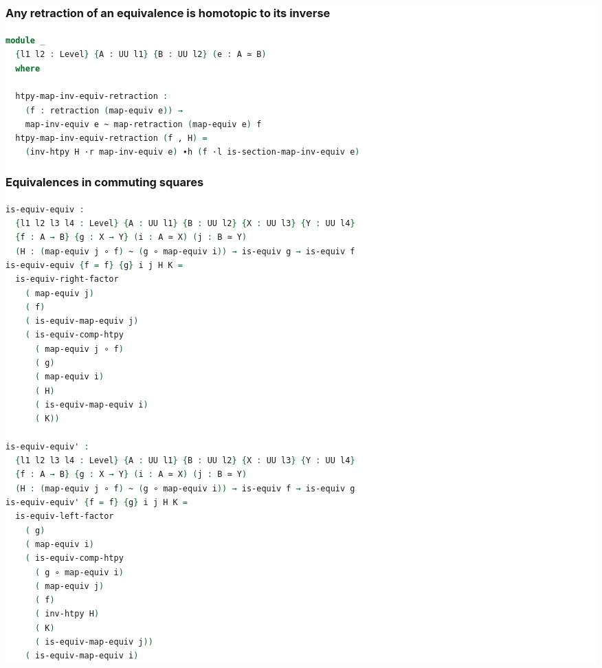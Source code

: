 ### Any retraction of an equivalence is homotopic to its inverse

```agda
module _
  {l1 l2 : Level} {A : UU l1} {B : UU l2} (e : A ≃ B)
  where

  htpy-map-inv-equiv-retraction :
    (f : retraction (map-equiv e)) →
    map-inv-equiv e ~ map-retraction (map-equiv e) f
  htpy-map-inv-equiv-retraction (f , H) =
    (inv-htpy H ·r map-inv-equiv e) ∙h (f ·l is-section-map-inv-equiv e)
```

### Equivalences in commuting squares

```agda
is-equiv-equiv :
  {l1 l2 l3 l4 : Level} {A : UU l1} {B : UU l2} {X : UU l3} {Y : UU l4}
  {f : A → B} {g : X → Y} (i : A ≃ X) (j : B ≃ Y)
  (H : (map-equiv j ∘ f) ~ (g ∘ map-equiv i)) → is-equiv g → is-equiv f
is-equiv-equiv {f = f} {g} i j H K =
  is-equiv-right-factor
    ( map-equiv j)
    ( f)
    ( is-equiv-map-equiv j)
    ( is-equiv-comp-htpy
      ( map-equiv j ∘ f)
      ( g)
      ( map-equiv i)
      ( H)
      ( is-equiv-map-equiv i)
      ( K))

is-equiv-equiv' :
  {l1 l2 l3 l4 : Level} {A : UU l1} {B : UU l2} {X : UU l3} {Y : UU l4}
  {f : A → B} {g : X → Y} (i : A ≃ X) (j : B ≃ Y)
  (H : (map-equiv j ∘ f) ~ (g ∘ map-equiv i)) → is-equiv f → is-equiv g
is-equiv-equiv' {f = f} {g} i j H K =
  is-equiv-left-factor
    ( g)
    ( map-equiv i)
    ( is-equiv-comp-htpy
      ( g ∘ map-equiv i)
      ( map-equiv j)
      ( f)
      ( inv-htpy H)
      ( K)
      ( is-equiv-map-equiv j))
    ( is-equiv-map-equiv i)
```
